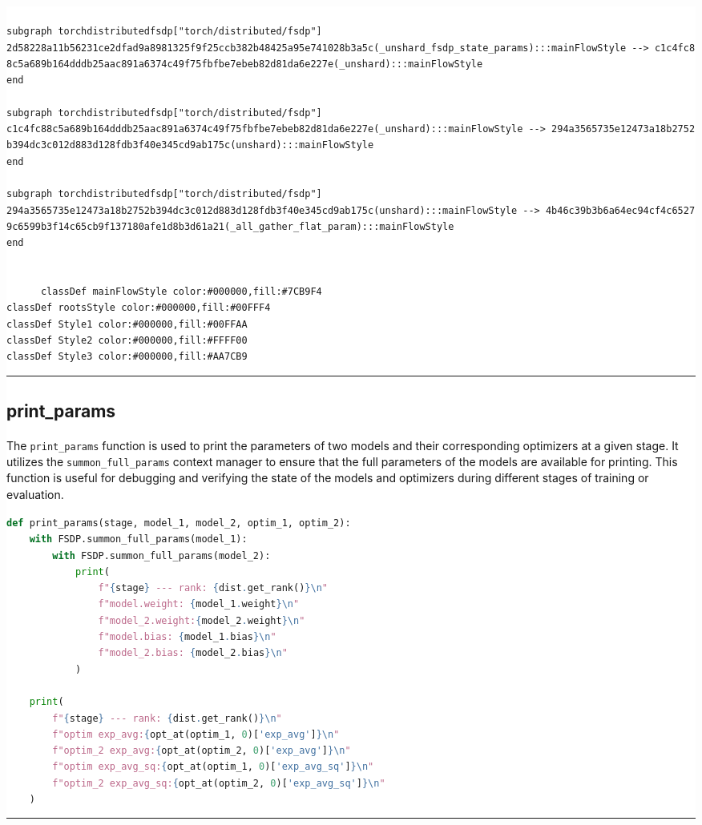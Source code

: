 ```mermaid

subgraph torchdistributedfsdp["torch/distributed/fsdp"]
2d58228a11b56231ce2dfad9a8981325f9f25ccb382b48425a95e741028b3a5c(_unshard_fsdp_state_params):::mainFlowStyle --> c1c4fc88c5a689b164dddb25aac891a6374c49f75fbfbe7ebeb82d81da6e227e(_unshard):::mainFlowStyle
end

subgraph torchdistributedfsdp["torch/distributed/fsdp"]
c1c4fc88c5a689b164dddb25aac891a6374c49f75fbfbe7ebeb82d81da6e227e(_unshard):::mainFlowStyle --> 294a3565735e12473a18b2752b394dc3c012d883d128fdb3f40e345cd9ab175c(unshard):::mainFlowStyle
end

subgraph torchdistributedfsdp["torch/distributed/fsdp"]
294a3565735e12473a18b2752b394dc3c012d883d128fdb3f40e345cd9ab175c(unshard):::mainFlowStyle --> 4b46c39b3b6a64ec94cf4c65279c6599b3f14c65cb9f137180afe1d8b3d61a21(_all_gather_flat_param):::mainFlowStyle
end


      classDef mainFlowStyle color:#000000,fill:#7CB9F4
classDef rootsStyle color:#000000,fill:#00FFF4
classDef Style1 color:#000000,fill:#00FFAA
classDef Style2 color:#000000,fill:#FFFF00
classDef Style3 color:#000000,fill:#AA7CB9
```

<SwmSnippet path="/torch/distributed/checkpoint/examples/fsdp_checkpoint_example.py" line="39">

---

## print_params

The `print_params` function is used to print the parameters of two models and their corresponding optimizers at a given stage. It utilizes the `summon_full_params` context manager to ensure that the full parameters of the models are available for printing. This function is useful for debugging and verifying the state of the models and optimizers during different stages of training or evaluation.

```python
def print_params(stage, model_1, model_2, optim_1, optim_2):
    with FSDP.summon_full_params(model_1):
        with FSDP.summon_full_params(model_2):
            print(
                f"{stage} --- rank: {dist.get_rank()}\n"
                f"model.weight: {model_1.weight}\n"
                f"model_2.weight:{model_2.weight}\n"
                f"model.bias: {model_1.bias}\n"
                f"model_2.bias: {model_2.bias}\n"
            )

    print(
        f"{stage} --- rank: {dist.get_rank()}\n"
        f"optim exp_avg:{opt_at(optim_1, 0)['exp_avg']}\n"
        f"optim_2 exp_avg:{opt_at(optim_2, 0)['exp_avg']}\n"
        f"optim exp_avg_sq:{opt_at(optim_1, 0)['exp_avg_sq']}\n"
        f"optim_2 exp_avg_sq:{opt_at(optim_2, 0)['exp_avg_sq']}\n"
    )
```

---